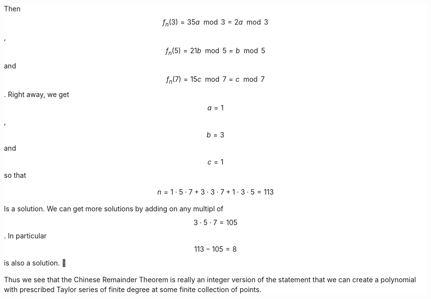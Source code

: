 Then $$f_n(3) = 35a\mod 3 = 2a\mod 3$$, $$f_n(5) = 21b\mod 5 = b\mod 5$$ and $$f_n(7) = 15c\mod 7 = c\mod 7$$.
Right away, we get $$a=1$$, $$b=3$$ and $$c=1$$ so that 

$$n = 1\cdot 5\cdot 7+ 3\cdot 3\cdot 7 + 1\cdot 3\cdot 5 = 113$$

Is a solution.  We can get more solutions by adding on any multipl of $$3\cdot 5\cdot 7 = 105$$.  In particular $$113-105 = 8$$ is also a solution.
:black_square_button:

Thus we see that the Chinese Remainder Theorem is really an integer version of the statement that we can create a polynomial with prescribed Taylor series of finite degree at some finite collection of points.


